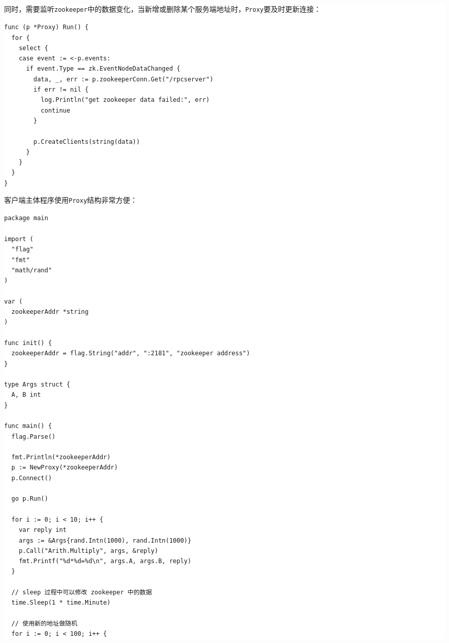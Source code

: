 同时，需要监听`zookeeper`中的数据变化，当新增或删除某个服务端地址时，`Proxy`要及时更新连接：

```golang
func (p *Proxy) Run() {
  for {
    select {
    case event := <-p.events:
      if event.Type == zk.EventNodeDataChanged {
        data, _, err := p.zookeeperConn.Get("/rpcserver")
        if err != nil {
          log.Println("get zookeeper data failed:", err)
          continue
        }

        p.CreateClients(string(data))
      }
    }
  }
}
```

客户端主体程序使用`Proxy`结构非常方便：

```golang
package main

import (
  "flag"
  "fmt"
  "math/rand"
)

var (
  zookeeperAddr *string
)

func init() {
  zookeeperAddr = flag.String("addr", ":2181", "zookeeper address")
}

type Args struct {
  A, B int
}

func main() {
  flag.Parse()

  fmt.Println(*zookeeperAddr)
  p := NewProxy(*zookeeperAddr)
  p.Connect()

  go p.Run()

  for i := 0; i < 10; i++ {
    var reply int
    args := &Args{rand.Intn(1000), rand.Intn(1000)}
    p.Call("Arith.Multiply", args, &reply)
    fmt.Printf("%d*%d=%d\n", args.A, args.B, reply)
  }

  // sleep 过程中可以修改 zookeeper 中的数据
  time.Sleep(1 * time.Minute)

  // 使用新的地址做随机
  for i := 0; i < 100; i++ {
```